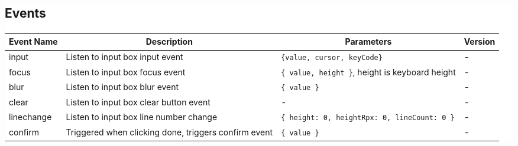 ## Events

| Event Name | Description | Parameters | Version |
|------------|-------------|------------|----------|
| input | Listen to input box input event | `{value, cursor, keyCode}` | - |
| focus | Listen to input box focus event | `{ value, height }`, height is keyboard height | - |
| blur | Listen to input box blur event | `{ value }` | - |
| clear | Listen to input box clear button event | - | - |
| linechange | Listen to input box line number change | `{ height: 0, heightRpx: 0, lineCount: 0 }` | - |
| confirm | Triggered when clicking done, triggers confirm event | `{ value }` | - |